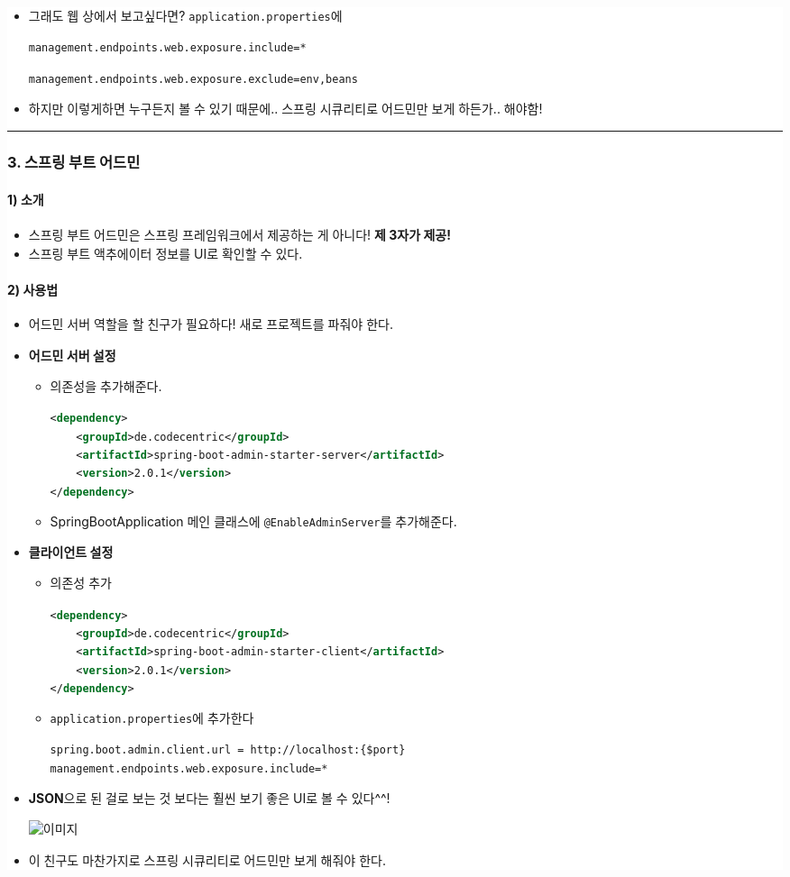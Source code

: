 - 그래도 웹 상에서 보고싶다면? `application.properties`에

  `management.endpoints.web.exposure.include=*`

  `management.endpoints.web.exposure.exclude=env,beans`

- 하지만 이렇게하면 누구든지 볼 수 있기 때문에.. 스프링 시큐리티로 어드민만 보게 하든가.. 해야함!

  

___

### 3. 스프링 부트 어드민

#### 1) 소개

- 스프링 부트 어드민은 스프링 프레임워크에서 제공하는 게 아니다! **제 3자가 제공!**
- 스프링 부트 액추에이터 정보를 UI로 확인할 수 있다.

#### 2) 사용법

- 어드민 서버 역할을 할 친구가 필요하다! 새로 프로젝트를 파줘야 한다.

- **어드민 서버 설정**

  - 의존성을 추가해준다.

    ```xml
    <dependency>
        <groupId>de.codecentric</groupId>
        <artifactId>spring-boot-admin-starter-server</artifactId>
        <version>2.0.1</version>
    </dependency>
    ```

  - SpringBootApplication 메인 클래스에 `@EnableAdminServer`를 추가해준다.

- **클라이언트 설정**

  - 의존성 추가

    ```xml
    <dependency>
        <groupId>de.codecentric</groupId>
        <artifactId>spring-boot-admin-starter-client</artifactId>
        <version>2.0.1</version>
    </dependency>
    ```

  - `application.properties`에 추가한다

    ```properties
    spring.boot.admin.client.url = http://localhost:{$port}
    management.endpoints.web.exposure.include=*
    ```

    

- **JSON**으로 된 걸로 보는 것 보다는 훨씬 보기 좋은 UI로 볼 수 있다^^!

  ![이미지](https://github.com/codecentric/spring-boot-admin/raw/master/images/screenshot-details.png)

- 이 친구도 마찬가지로 스프링 시큐리티로 어드민만 보게 해줘야 한다.